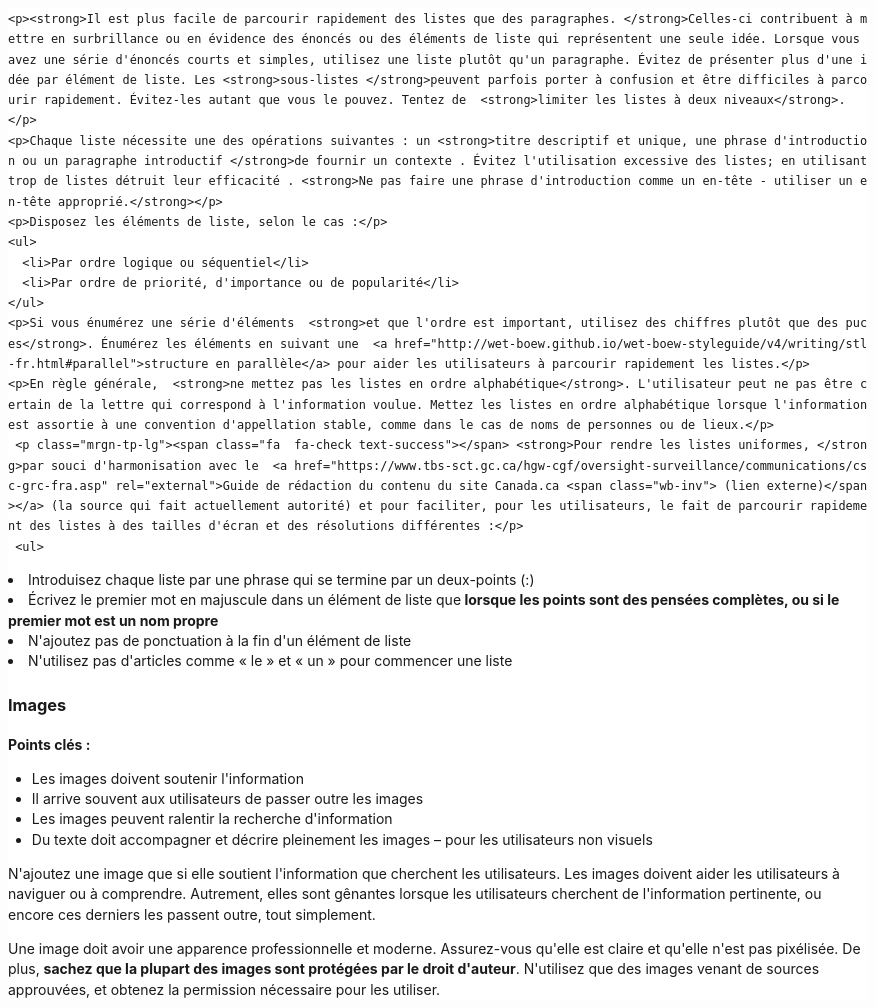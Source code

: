     <p><strong>Il est plus facile de parcourir rapidement des listes que des paragraphes. </strong>Celles-ci contribuent à mettre en surbrillance ou en évidence des énoncés ou des éléments de liste qui représentent une seule idée. Lorsque vous avez une série d'énoncés courts et simples, utilisez une liste plutôt qu'un paragraphe. Évitez de présenter plus d'une idée par élément de liste. Les <strong>sous-listes </strong>peuvent parfois porter à confusion et être difficiles à parcourir rapidement. Évitez-les autant que vous le pouvez. Tentez de  <strong>limiter les listes à deux niveaux</strong>.    </p>
    <p>Chaque liste nécessite une des opérations suivantes : un <strong>titre descriptif et unique, une phrase d'introduction ou un paragraphe introductif </strong>de fournir un contexte . Évitez l'utilisation excessive des listes; en utilisant trop de listes détruit leur efficacité . <strong>Ne pas faire une phrase d'introduction comme un en-tête - utiliser un en-tête approprié.</strong></p>
    <p>Disposez les éléments de liste, selon le cas :</p>
    <ul>
      <li>Par ordre logique ou séquentiel</li>
      <li>Par ordre de priorité, d'importance ou de popularité</li>
    </ul>
    <p>Si vous énumérez une série d'éléments  <strong>et que l'ordre est important, utilisez des chiffres plutôt que des puces</strong>. Énumérez les éléments en suivant une  <a href="http://wet-boew.github.io/wet-boew-styleguide/v4/writing/stl-fr.html#parallel">structure en parallèle</a> pour aider les utilisateurs à parcourir rapidement les listes.</p>
    <p>En règle générale,  <strong>ne mettez pas les listes en ordre alphabétique</strong>. L'utilisateur peut ne pas être certain de la lettre qui correspond à l'information voulue. Mettez les listes en ordre alphabétique lorsque l'information est assortie à une convention d'appellation stable, comme dans le cas de noms de personnes ou de lieux.</p>
     <p class="mrgn-tp-lg"><span class="fa  fa-check text-success"></span> <strong>Pour rendre les listes uniformes, </strong>par souci d'harmonisation avec le  <a href="https://www.tbs-sct.gc.ca/hgw-cgf/oversight-surveillance/communications/csc-grc-fra.asp" rel="external">Guide de rédaction du contenu du site Canada.ca <span class="wb-inv"> (lien externe)</span></a> (la source qui fait actuellement autorité) et pour faciliter, pour les utilisateurs, le fait de parcourir rapidement des listes à des tailles d'écran et des résolutions différentes :</p>
     <ul>
  <li>Introduisez chaque liste par une phrase qui se termine par un deux-points (:)</li>
    <li>Écrivez le premier mot en majuscule dans un élément de liste que<strong> lorsque les points sont des pensées complètes, ou si le premier mot est un nom propre</strong></li>
    <li>N'ajoutez pas de ponctuation à la fin d'un élément de liste</li>
    <li>N'utilisez pas d'articles comme « le » et « un » pour commencer une liste  </li>
</ul>
  </div>
  <h3 id="image"><span id="image-heading">Images</span></h3>
  <div  id="image-info">
    <div class="well">
      <p><strong>Points clés :</strong></p>
      <ul class="fa-ul">
        <li><span class="fa fa-li fa-check text-success"></span> Les images doivent soutenir l'information</li>
        <li><span class="fa fa-li fa-check text-success"></span> Il arrive souvent aux utilisateurs de passer outre les images</li>
        <li><span class="fa fa-li fa-check text-success"></span> Les images peuvent ralentir la recherche d'information</li>
        <li><span class="fa fa-li fa-check text-success"></span> Du texte doit accompagner et décrire pleinement les images – pour les utilisateurs non visuels</li>
      </ul>
    </div>
    <p>N'ajoutez une image que si elle soutient l'information que cherchent les utilisateurs. Les images doivent aider les utilisateurs à naviguer ou à comprendre. Autrement, elles  sont gênantes lorsque les utilisateurs cherchent de l'information pertinente, ou encore ces derniers les passent outre, tout simplement. </p>
    <p> Une image doit avoir une apparence professionnelle et moderne. Assurez-vous qu'elle est claire et qu'elle n'est pas pixélisée. De plus,  <strong>sachez que la plupart des images sont protégées par le droit d'auteur</strong>. N'utilisez que des images venant de sources approuvées, et obtenez la permission nécessaire pour les utiliser. </p>